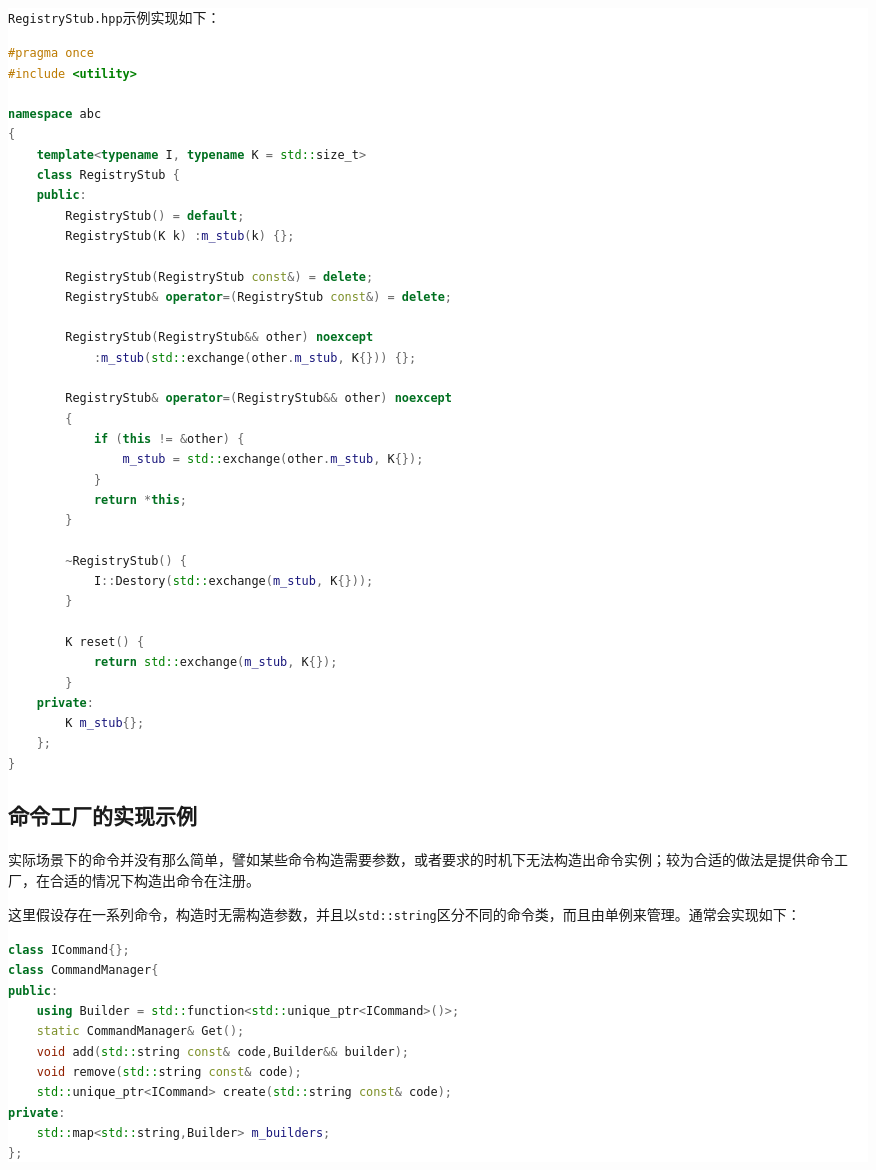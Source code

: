 `RegistryStub.hpp`示例实现如下：

```C++
#pragma once
#include <utility>

namespace abc
{
    template<typename I, typename K = std::size_t>
    class RegistryStub {
    public:
        RegistryStub() = default;
        RegistryStub(K k) :m_stub(k) {};

        RegistryStub(RegistryStub const&) = delete;
        RegistryStub& operator=(RegistryStub const&) = delete;

        RegistryStub(RegistryStub&& other) noexcept
            :m_stub(std::exchange(other.m_stub, K{})) {};

        RegistryStub& operator=(RegistryStub&& other) noexcept
        {
            if (this != &other) {
                m_stub = std::exchange(other.m_stub, K{});
            }
            return *this;
        }

        ~RegistryStub() {
            I::Destory(std::exchange(m_stub, K{}));
        }

        K reset() {
            return std::exchange(m_stub, K{});
        }
    private:
        K m_stub{};
    };
}
```

## 命令工厂的实现示例

实际场景下的命令并没有那么简单，譬如某些命令构造需要参数，或者要求的时机下无法构造出命令实例；较为合适的做法是提供命令工厂，在合适的情况下构造出命令在注册。

这里假设存在一系列命令，构造时无需构造参数，并且以`std::string`区分不同的命令类，而且由单例来管理。通常会实现如下：

```C++
class ICommand{};
class CommandManager{
public:
    using Builder = std::function<std::unique_ptr<ICommand>()>;
    static CommandManager& Get();
    void add(std::string const& code,Builder&& builder);
    void remove(std::string const& code);
    std::unique_ptr<ICommand> create(std::string const& code);
private:
	std::map<std::string,Builder> m_builders;    
};
```
